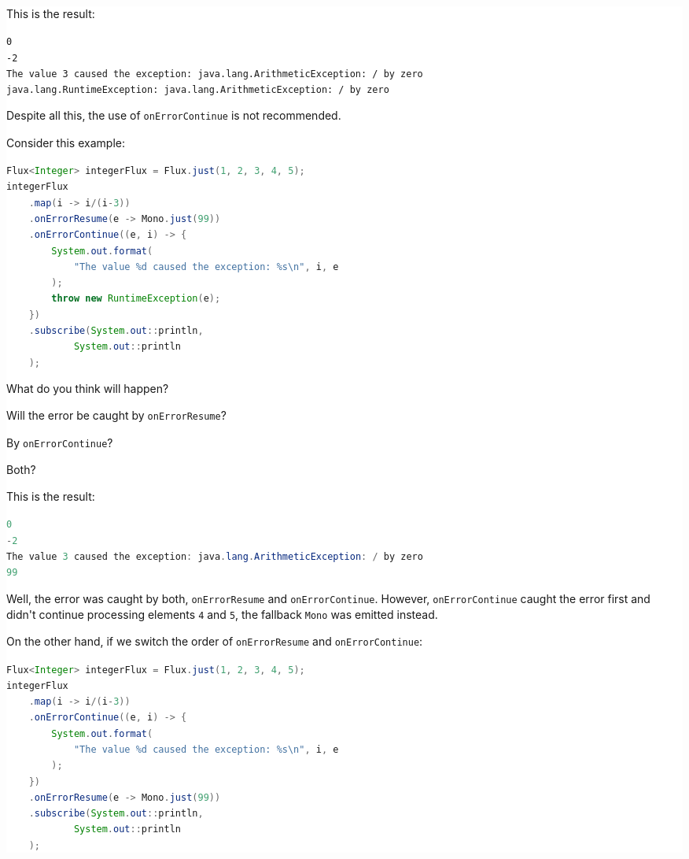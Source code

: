 This is the result:
```
0
-2
The value 3 caused the exception: java.lang.ArithmeticException: / by zero
java.lang.RuntimeException: java.lang.ArithmeticException: / by zero
```

Despite all this, the use of `onErrorContinue` is not recommended.

Consider this example:
```java
Flux<Integer> integerFlux = Flux.just(1, 2, 3, 4, 5);
integerFlux
    .map(i -> i/(i-3))
    .onErrorResume(e -> Mono.just(99))
    .onErrorContinue((e, i) -> {
        System.out.format(
            "The value %d caused the exception: %s\n", i, e
        );
        throw new RuntimeException(e);
    })
    .subscribe(System.out::println,
            System.out::println
    );
```

What do you think will happen?

Will the error be caught by `onErrorResume`?

By `onErrorContinue`?

Both?

This is the result:
```java
0
-2
The value 3 caused the exception: java.lang.ArithmeticException: / by zero
99
```

Well, the error was caught by both, `onErrorResume` and `onErrorContinue`. However, `onErrorContinue` caught the error first and didn't continue processing elements `4` and `5`, the fallback `Mono` was emitted instead.

On the other hand, if we switch the order of `onErrorResume` and `onErrorContinue`:
```java
Flux<Integer> integerFlux = Flux.just(1, 2, 3, 4, 5);
integerFlux
    .map(i -> i/(i-3))
    .onErrorContinue((e, i) -> {
        System.out.format(
            "The value %d caused the exception: %s\n", i, e
        );
    })
    .onErrorResume(e -> Mono.just(99))
    .subscribe(System.out::println,
            System.out::println
    );
```
